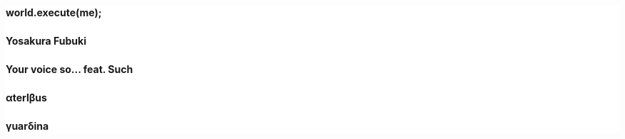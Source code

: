 <!DOCTYPE html> <html> <body>

<audio src="https://cdn.jsdelivr.net/gh/novaELLIAS/CDN_for_ND/mymusic/Arcaea/World Vanquisher.mp3" preload="none" controls></audio></body></html>

#### world.execute(me);

<!DOCTYPE html> <html> <body>

<audio src="https://cdn.jsdelivr.net/gh/novaELLIAS/CDN_for_ND/mymusic/Arcaea/world.execute(me);.mp3" preload="none" controls></audio></body></html>


#### Yosakura Fubuki

<!DOCTYPE html> <html> <body>

<audio src="https://cdn.jsdelivr.net/gh/novaELLIAS/CDN_for_ND/mymusic/Arcaea/Yosakura Fubuki.mp3" preload="none" controls></audio></body></html>

#### Your voice so... feat. Such

<!DOCTYPE html> <html> <body>

<audio src="https://cdn.jsdelivr.net/gh/novaELLIAS/CDN_for_ND/mymusic/Arcaea/Your voice so... feat. Such.mp3" preload="none" controls></audio></body></html>

#### αterlβus

<!DOCTYPE html> <html> <body>

<audio src="https://cdn.jsdelivr.net/gh/novaELLIAS/CDN_for_ND/mymusic/Arcaea/αterlβus.mp3" preload="none" controls></audio></body></html>

#### γuarδina

<!DOCTYPE html> <html> <body>

<audio src="https://cdn.jsdelivr.net/gh/novaELLIAS/CDN_for_ND/mymusic/Arcaea/γuarδina.mp3" preload="none" controls></audio></body></html>
